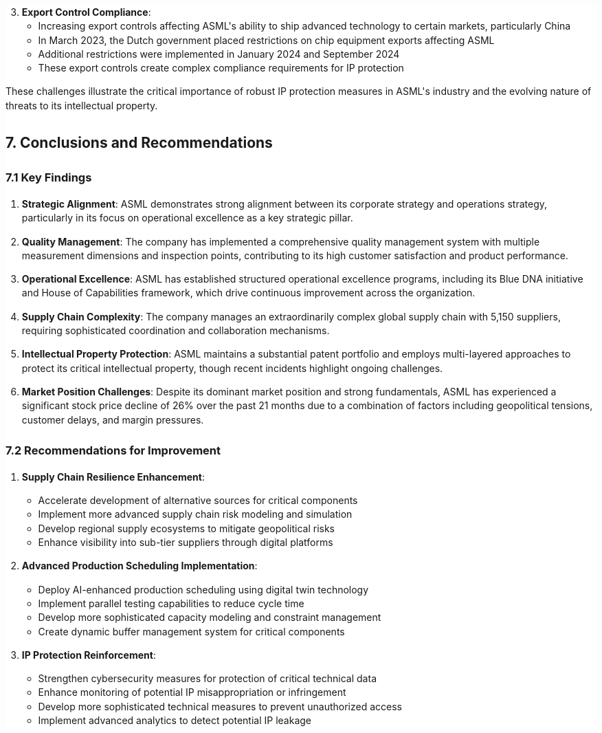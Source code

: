 3. **Export Control Compliance**:
   - Increasing export controls affecting ASML's ability to ship advanced technology to certain markets, particularly China
   - In March 2023, the Dutch government placed restrictions on chip equipment exports affecting ASML
   - Additional restrictions were implemented in January 2024 and September 2024
   - These export controls create complex compliance requirements for IP protection

These challenges illustrate the critical importance of robust IP protection measures in ASML's industry and the evolving nature of threats to its intellectual property.

## 7. Conclusions and Recommendations

### 7.1 Key Findings

1. **Strategic Alignment**: ASML demonstrates strong alignment between its corporate strategy and operations strategy, particularly in its focus on operational excellence as a key strategic pillar.

2. **Quality Management**: The company has implemented a comprehensive quality management system with multiple measurement dimensions and inspection points, contributing to its high customer satisfaction and product performance.

3. **Operational Excellence**: ASML has established structured operational excellence programs, including its Blue DNA initiative and House of Capabilities framework, which drive continuous improvement across the organization.

4. **Supply Chain Complexity**: The company manages an extraordinarily complex global supply chain with 5,150 suppliers, requiring sophisticated coordination and collaboration mechanisms.

5. **Intellectual Property Protection**: ASML maintains a substantial patent portfolio and employs multi-layered approaches to protect its critical intellectual property, though recent incidents highlight ongoing challenges.

6. **Market Position Challenges**: Despite its dominant market position and strong fundamentals, ASML has experienced a significant stock price decline of 26% over the past 21 months due to a combination of factors including geopolitical tensions, customer delays, and margin pressures.

### 7.2 Recommendations for Improvement

1. **Supply Chain Resilience Enhancement**:
   - Accelerate development of alternative sources for critical components
   - Implement more advanced supply chain risk modeling and simulation
   - Develop regional supply ecosystems to mitigate geopolitical risks
   - Enhance visibility into sub-tier suppliers through digital platforms

2. **Advanced Production Scheduling Implementation**:
   - Deploy AI-enhanced production scheduling using digital twin technology
   - Implement parallel testing capabilities to reduce cycle time
   - Develop more sophisticated capacity modeling and constraint management
   - Create dynamic buffer management system for critical components

3. **IP Protection Reinforcement**:
   - Strengthen cybersecurity measures for protection of critical technical data
   - Enhance monitoring of potential IP misappropriation or infringement
   - Develop more sophisticated technical measures to prevent unauthorized access
   - Implement advanced analytics to detect potential IP leakage
